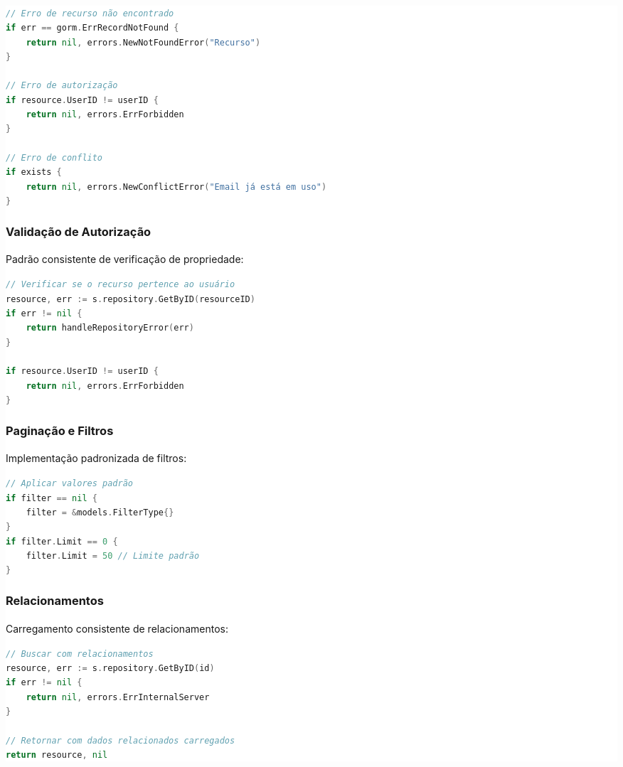 ```go
// Erro de recurso não encontrado
if err == gorm.ErrRecordNotFound {
    return nil, errors.NewNotFoundError("Recurso")
}

// Erro de autorização
if resource.UserID != userID {
    return nil, errors.ErrForbidden
}

// Erro de conflito
if exists {
    return nil, errors.NewConflictError("Email já está em uso")
}
```

### Validação de Autorização

Padrão consistente de verificação de propriedade:

```go
// Verificar se o recurso pertence ao usuário
resource, err := s.repository.GetByID(resourceID)
if err != nil {
    return handleRepositoryError(err)
}

if resource.UserID != userID {
    return nil, errors.ErrForbidden
}
```

### Paginação e Filtros

Implementação padronizada de filtros:

```go
// Aplicar valores padrão
if filter == nil {
    filter = &models.FilterType{}
}
if filter.Limit == 0 {
    filter.Limit = 50 // Limite padrão
}
```

### Relacionamentos

Carregamento consistente de relacionamentos:

```go
// Buscar com relacionamentos
resource, err := s.repository.GetByID(id)
if err != nil {
    return nil, errors.ErrInternalServer
}

// Retornar com dados relacionados carregados
return resource, nil
```
